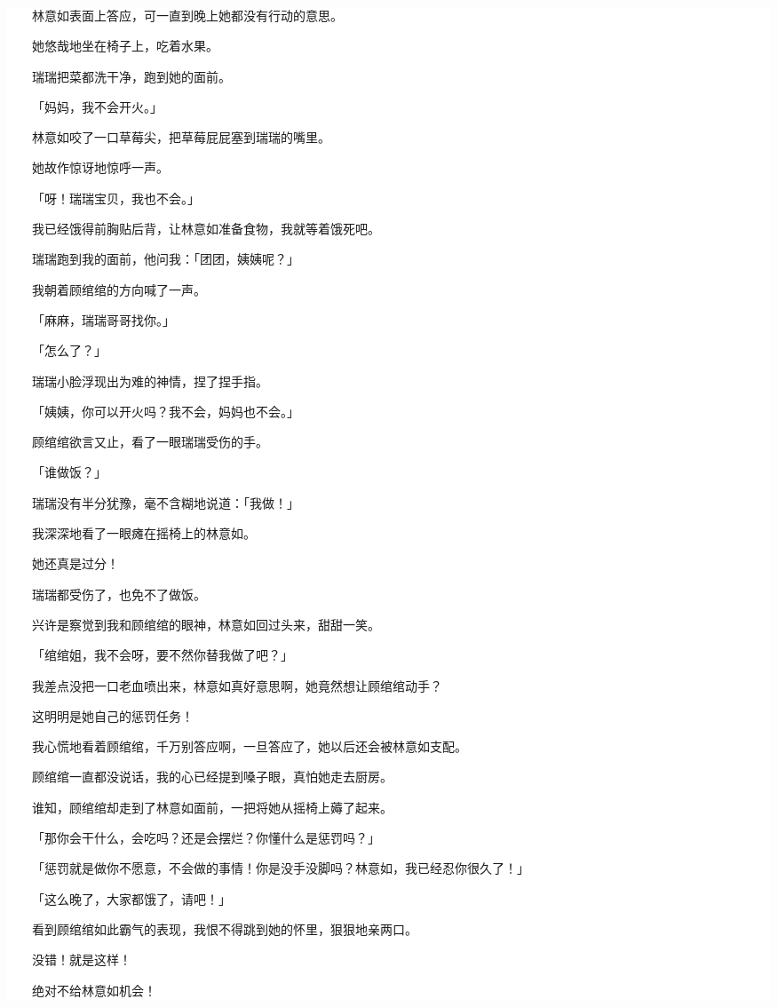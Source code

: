 &emsp;&emsp;林意如表面上答应，可一直到晚上她都没有行动的意思。  
  
&emsp;&emsp;她悠哉地坐在椅子上，吃着水果。  
  
&emsp;&emsp;瑞瑞把菜都洗干净，跑到她的面前。  
  
&emsp;&emsp;「妈妈，我不会开火。」  
  
&emsp;&emsp;林意如咬了一口草莓尖，把草莓屁屁塞到瑞瑞的嘴里。  
  
&emsp;&emsp;她故作惊讶地惊呼一声。  
  
&emsp;&emsp;「呀！瑞瑞宝贝，我也不会。」  
  
&emsp;&emsp;我已经饿得前胸贴后背，让林意如准备食物，我就等着饿死吧。  
  
&emsp;&emsp;瑞瑞跑到我的面前，他问我：「团团，姨姨呢？」  
  
&emsp;&emsp;我朝着顾绾绾的方向喊了一声。  
  
&emsp;&emsp;「麻麻，瑞瑞哥哥找你。」  
  
&emsp;&emsp;「怎么了？」  
  
&emsp;&emsp;瑞瑞小脸浮现出为难的神情，捏了捏手指。  
  
&emsp;&emsp;「姨姨，你可以开火吗？我不会，妈妈也不会。」  
  
&emsp;&emsp;顾绾绾欲言又止，看了一眼瑞瑞受伤的手。  
  
&emsp;&emsp;「谁做饭？」  
  
&emsp;&emsp;瑞瑞没有半分犹豫，毫不含糊地说道：「我做！」  
  
&emsp;&emsp;我深深地看了一眼瘫在摇椅上的林意如。  
  
&emsp;&emsp;她还真是过分！  
  
&emsp;&emsp;瑞瑞都受伤了，也免不了做饭。  
  
&emsp;&emsp;兴许是察觉到我和顾绾绾的眼神，林意如回过头来，甜甜一笑。  
  
&emsp;&emsp;「绾绾姐，我不会呀，要不然你替我做了吧？」  
  
&emsp;&emsp;我差点没把一口老血喷出来，林意如真好意思啊，她竟然想让顾绾绾动手？  
  
&emsp;&emsp;这明明是她自己的惩罚任务！  
  
&emsp;&emsp;我心慌地看着顾绾绾，千万别答应啊，一旦答应了，她以后还会被林意如支配。  
  
&emsp;&emsp;顾绾绾一直都没说话，我的心已经提到嗓子眼，真怕她走去厨房。  
  
&emsp;&emsp;谁知，顾绾绾却走到了林意如面前，一把将她从摇椅上薅了起来。  
  
&emsp;&emsp;「那你会干什么，会吃吗？还是会摆烂？你懂什么是惩罚吗？」  
  
&emsp;&emsp;「惩罚就是做你不愿意，不会做的事情！你是没手没脚吗？林意如，我已经忍你很久了！」  
  
&emsp;&emsp;「这么晚了，大家都饿了，请吧！」  
  
&emsp;&emsp;看到顾绾绾如此霸气的表现，我恨不得跳到她的怀里，狠狠地亲两口。  
  
&emsp;&emsp;没错！就是这样！  
  
&emsp;&emsp;绝对不给林意如机会！  
  